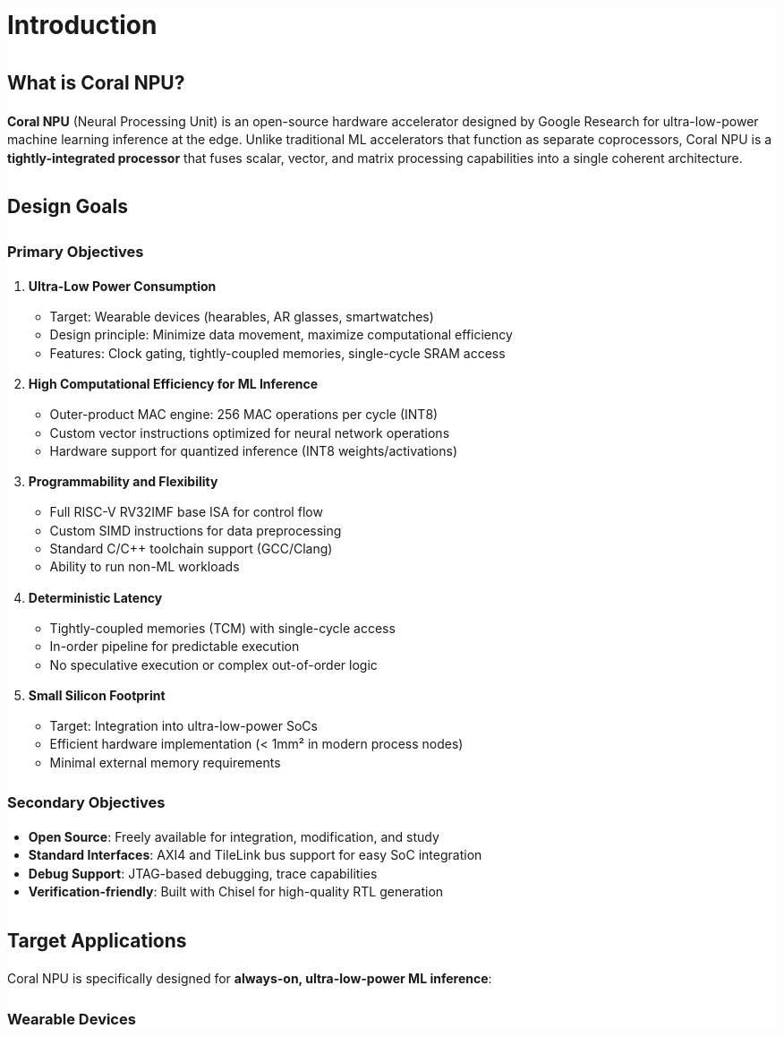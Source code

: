 # Introduction

## What is Coral NPU?

**Coral NPU** (Neural Processing Unit) is an open-source hardware accelerator designed by Google Research for ultra-low-power machine learning inference at the edge. Unlike traditional ML accelerators that function as separate coprocessors, Coral NPU is a **tightly-integrated processor** that fuses scalar, vector, and matrix processing capabilities into a single coherent architecture.

## Design Goals

### Primary Objectives

1. **Ultra-Low Power Consumption**
   - Target: Wearable devices (hearables, AR glasses, smartwatches)
   - Design principle: Minimize data movement, maximize computational efficiency
   - Features: Clock gating, tightly-coupled memories, single-cycle SRAM access

2. **High Computational Efficiency for ML Inference**
   - Outer-product MAC engine: 256 MAC operations per cycle (INT8)
   - Custom vector instructions optimized for neural network operations
   - Hardware support for quantized inference (INT8 weights/activations)

3. **Programmability and Flexibility**
   - Full RISC-V RV32IMF base ISA for control flow
   - Custom SIMD instructions for data preprocessing
   - Standard C/C++ toolchain support (GCC/Clang)
   - Ability to run non-ML workloads

4. **Deterministic Latency**
   - Tightly-coupled memories (TCM) with single-cycle access
   - In-order pipeline for predictable execution
   - No speculative execution or complex out-of-order logic

5. **Small Silicon Footprint**
   - Target: Integration into ultra-low-power SoCs
   - Efficient hardware implementation (< 1mm² in modern process nodes)
   - Minimal external memory requirements

### Secondary Objectives

- **Open Source**: Freely available for integration, modification, and study
- **Standard Interfaces**: AXI4 and TileLink bus support for easy SoC integration
- **Debug Support**: JTAG-based debugging, trace capabilities
- **Verification-friendly**: Built with Chisel for high-quality RTL generation

## Target Applications

Coral NPU is specifically designed for **always-on, ultra-low-power ML inference**:

### Wearable Devices
